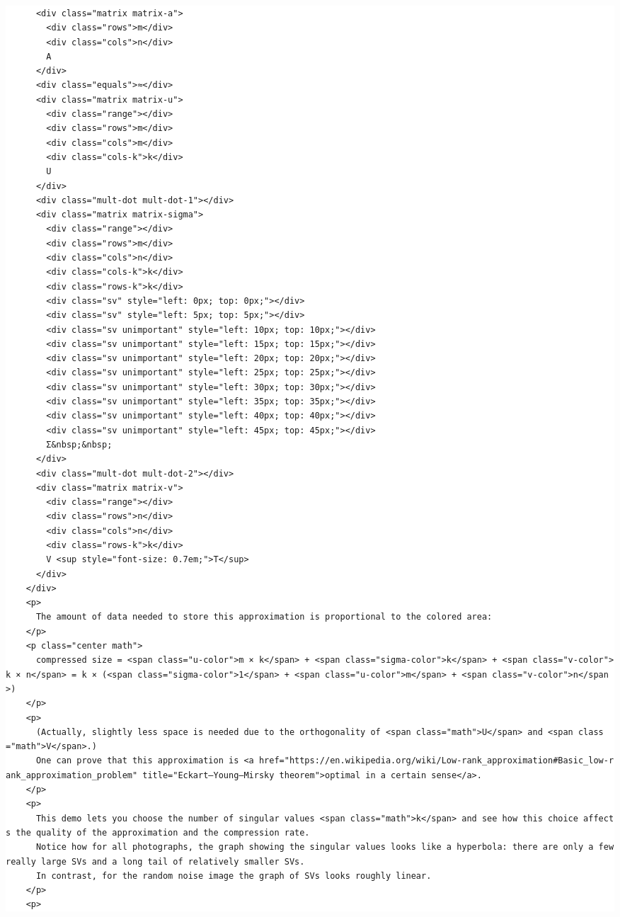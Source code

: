           <div class="matrix matrix-a">
            <div class="rows">m</div>
            <div class="cols">n</div>
            A
          </div>
          <div class="equals">≈</div>
          <div class="matrix matrix-u">
            <div class="range"></div>
            <div class="rows">m</div>
            <div class="cols">m</div>
            <div class="cols-k">k</div>
            U
          </div>
          <div class="mult-dot mult-dot-1"></div>
          <div class="matrix matrix-sigma">
            <div class="range"></div>
            <div class="rows">m</div>
            <div class="cols">n</div>
            <div class="cols-k">k</div>
            <div class="rows-k">k</div>
            <div class="sv" style="left: 0px; top: 0px;"></div>
            <div class="sv" style="left: 5px; top: 5px;"></div>
            <div class="sv unimportant" style="left: 10px; top: 10px;"></div>
            <div class="sv unimportant" style="left: 15px; top: 15px;"></div>
            <div class="sv unimportant" style="left: 20px; top: 20px;"></div>
            <div class="sv unimportant" style="left: 25px; top: 25px;"></div>
            <div class="sv unimportant" style="left: 30px; top: 30px;"></div>
            <div class="sv unimportant" style="left: 35px; top: 35px;"></div>
            <div class="sv unimportant" style="left: 40px; top: 40px;"></div>
            <div class="sv unimportant" style="left: 45px; top: 45px;"></div>
            Σ&nbsp;&nbsp;
          </div>
          <div class="mult-dot mult-dot-2"></div>
          <div class="matrix matrix-v">
            <div class="range"></div>
            <div class="rows">n</div>
            <div class="cols">n</div>
            <div class="rows-k">k</div>
            V <sup style="font-size: 0.7em;">T</sup>
          </div>
        </div>
        <p>
          The amount of data needed to store this approximation is proportional to the colored area:
        </p>
        <p class="center math">
          compressed size = <span class="u-color">m × k</span> + <span class="sigma-color">k</span> + <span class="v-color">k × n</span> = k × (<span class="sigma-color">1</span> + <span class="u-color">m</span> + <span class="v-color">n</span>)
        </p>
        <p>
          (Actually, slightly less space is needed due to the orthogonality of <span class="math">U</span> and <span class="math">V</span>.)
          One can prove that this approximation is <a href="https://en.wikipedia.org/wiki/Low-rank_approximation#Basic_low-rank_approximation_problem" title="Eckart–Young–Mirsky theorem">optimal in a certain sense</a>.
        </p>
        <p>
          This demo lets you choose the number of singular values <span class="math">k</span> and see how this choice affects the quality of the approximation and the compression rate.
          Notice how for all photographs, the graph showing the singular values looks like a hyperbola: there are only a few really large SVs and a long tail of relatively smaller SVs.
          In contrast, for the random noise image the graph of SVs looks roughly linear.
        </p>
        <p>
